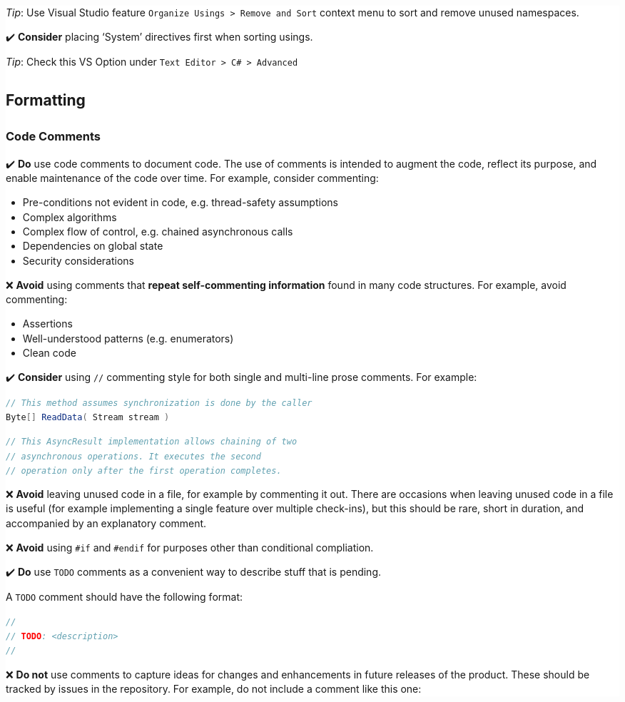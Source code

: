 *Tip*: Use Visual Studio feature `Organize Usings > Remove and Sort` context menu to sort and remove unused namespaces.

✔️ **Consider** placing ‘System’ directives first when sorting usings. 

*Tip*: Check this VS Option under `Text Editor > C# > Advanced`

## Formatting

### Code Comments

✔️ **Do** use code comments to document code. The use of comments is intended to augment the code, reflect its purpose, and enable maintenance of the code over time. For example, consider commenting:

-   Pre-conditions not evident in code, e.g. thread-safety assumptions
-   Complex algorithms
-   Complex flow of control, e.g. chained asynchronous calls
-	Dependencies on global state
-	Security considerations

❌ **Avoid** using comments that **repeat self-commenting information** found in many code structures. For example, avoid commenting:
-	Assertions
-	Well-understood patterns (e.g. enumerators)
-	Clean code

✔️ **Consider** using `//` commenting style for both single and multi-line prose comments. For example:

```csharp
// This method assumes synchronization is done by the caller
Byte[] ReadData( Stream stream )
```

```csharp
// This AsyncResult implementation allows chaining of two
// asynchronous operations. It executes the second
// operation only after the first operation completes.
```

❌ **Avoid** leaving unused code in a file, for example by commenting it out. There are occasions when leaving unused code in a file is useful (for example implementing a single feature over multiple check-ins), but this should be rare, short in duration, and accompanied by an explanatory comment.

❌ **Avoid** using `#if` and `#endif` for purposes other than conditional compliation. 

✔️ **Do** use `TODO` comments as a convenient way to describe stuff that is pending.

A `TODO` comment should have the following format:

```csharp
//
// TODO: <description>
//
```

❌ **Do not** use comments to capture ideas for changes and enhancements in future releases of the product. These should be tracked by issues in the repository. For example, do not include a comment like this one:
